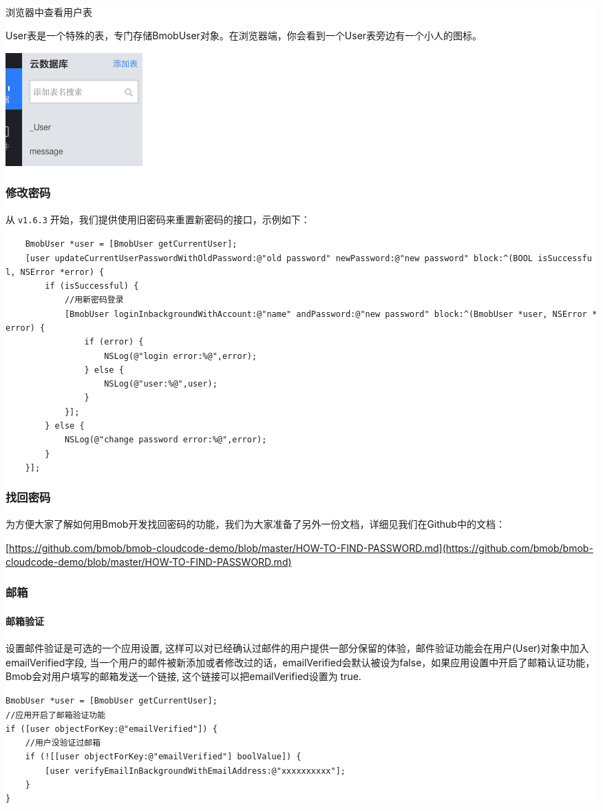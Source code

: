 浏览器中查看用户表

User表是一个特殊的表，专门存储BmobUser对象。在浏览器端，你会看到一个User表旁边有一个小人的图标。

![](image/create_table.png)

### 修改密码
从 `v1.6.3` 开始，我们提供使用旧密码来重置新密码的接口，示例如下：

```
    BmobUser *user = [BmobUser getCurrentUser];
    [user updateCurrentUserPasswordWithOldPassword:@"old password" newPassword:@"new password" block:^(BOOL isSuccessful, NSError *error) {
        if (isSuccessful) {
            //用新密码登录
            [BmobUser loginInbackgroundWithAccount:@"name" andPassword:@"new password" block:^(BmobUser *user, NSError *error) {
                if (error) {
                    NSLog(@"login error:%@",error);
                } else {
                    NSLog(@"user:%@",user);
                }
            }];
        } else {
            NSLog(@"change password error:%@",error);
        }
    }];
```

### 找回密码

为方便大家了解如何用Bmob开发找回密码的功能，我们为大家准备了另外一份文档，详细见我们在Github中的文档：

[https://github.com/bmob/bmob-cloudcode-demo/blob/master/HOW-TO-FIND-PASSWORD.md](https://github.com/bmob/bmob-cloudcode-demo/blob/master/HOW-TO-FIND-PASSWORD.md)

### 邮箱

#### 邮箱验证

设置邮件验证是可选的一个应用设置, 这样可以对已经确认过邮件的用户提供一部分保留的体验，邮件验证功能会在用户(User)对象中加入emailVerified字段, 当一个用户的邮件被新添加或者修改过的话，emailVerified会默认被设为false，如果应用设置中开启了邮箱认证功能，Bmob会对用户填写的邮箱发送一个链接, 这个链接可以把emailVerified设置为 true.

```
BmobUser *user = [BmobUser getCurrentUser];
//应用开启了邮箱验证功能
if ([user objectForKey:@"emailVerified"]) {
	//用户没验证过邮箱
    if (![[user objectForKey:@"emailVerified"] boolValue]) {
        [user verifyEmailInBackgroundWithEmailAddress:@"xxxxxxxxxx"];
    }
}
```
